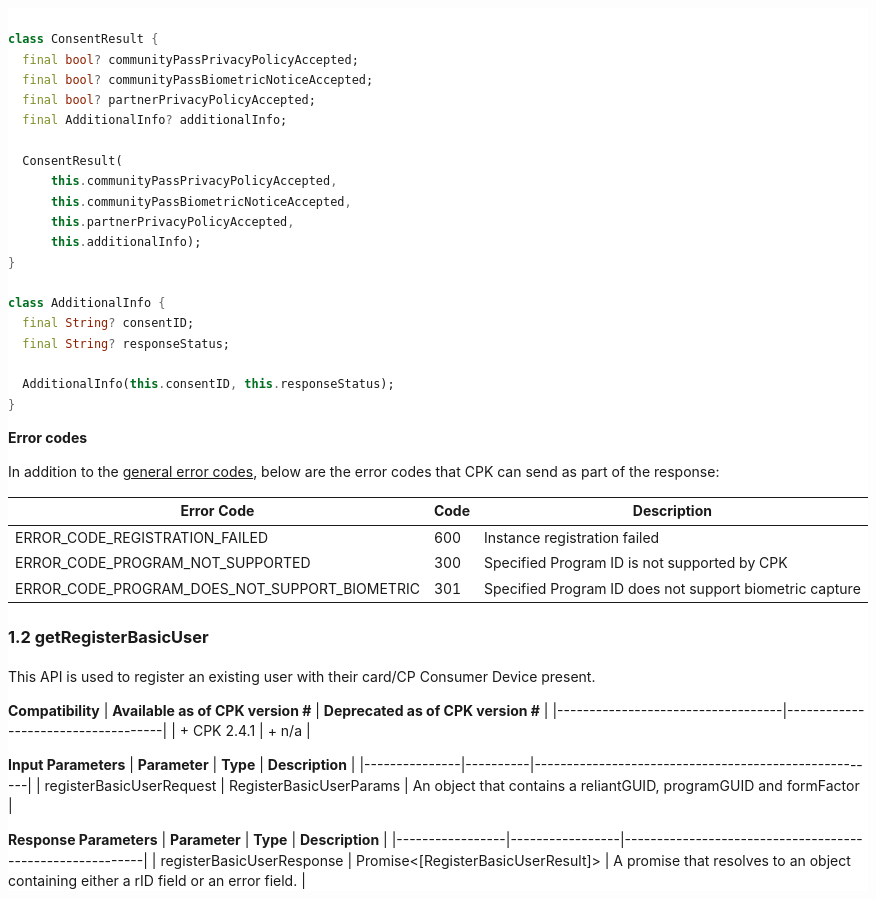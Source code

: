 ```dart

class ConsentResult {
  final bool? communityPassPrivacyPolicyAccepted;
  final bool? communityPassBiometricNoticeAccepted;
  final bool? partnerPrivacyPolicyAccepted;
  final AdditionalInfo? additionalInfo;

  ConsentResult(
      this.communityPassPrivacyPolicyAccepted,
      this.communityPassBiometricNoticeAccepted,
      this.partnerPrivacyPolicyAccepted,
      this.additionalInfo);
}

class AdditionalInfo {
  final String? consentID;
  final String? responseStatus;

  AdditionalInfo(this.consentID, this.responseStatus);
}
```

**Error codes**

In addition to the [general error codes](https://developer.mastercard.com/cp-kernel-integration-api/documentation/reference-pages/code-and-formats/), below are the error codes that CPK can send as part of the response:

| **Error Code**                                | **Code** | **Description**                                         |
| --------------------------------------------- | -------- | ------------------------------------------------------- |
| ERROR_CODE_REGISTRATION_FAILED                | 600      | Instance registration failed                            |
| ERROR_CODE_PROGRAM_NOT_SUPPORTED              | 300      | Specified Program ID is not supported by CPK            |
| ERROR_CODE_PROGRAM_DOES_NOT_SUPPORT_BIOMETRIC | 301      | Specified Program ID does not support biometric capture |

### 1.2 getRegisterBasicUser

This API is used to register an existing user with their card/CP Consumer Device present.

**Compatibility**
| **Available as of CPK version #** | **Deprecated as of CPK version #** |
|-----------------------------------|------------------------------------|
| + CPK 2.4.1 | + n/a |

**Input Parameters**
| **Parameter** | **Type** | **Description** |
|---------------|----------|------------------------------------------------------|
| registerBasicUserRequest | RegisterBasicUserParams | An object that contains a reliantGUID, programGUID and formFactor |

**Response Parameters**
| **Parameter** | **Type** | **Description** |
|-----------------|-----------------|----------------------------------------------------------|
| registerBasicUserResponse | Promise<[RegisterBasicUserResult]> | A promise that resolves to an object containing either a rID field or an error field. |
